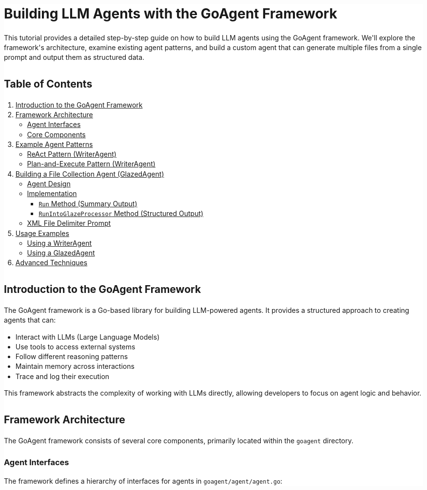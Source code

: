 # Building LLM Agents with the GoAgent Framework

This tutorial provides a detailed step-by-step guide on how to build LLM agents using the GoAgent framework. We'll explore the framework's architecture, examine existing agent patterns, and build a custom agent that can generate multiple files from a single prompt and output them as structured data.

## Table of Contents

1. [Introduction to the GoAgent Framework](#introduction-to-the-goagent-framework)
2. [Framework Architecture](#framework-architecture)
   - [Agent Interfaces](#agent-interfaces)
   - [Core Components](#core-components)
3. [Example Agent Patterns](#example-agent-patterns)
   - [ReAct Pattern (WriterAgent)](#react-pattern-writeragent)
   - [Plan-and-Execute Pattern (WriterAgent)](#plan-and-execute-pattern-writeragent)
4. [Building a File Collection Agent (GlazedAgent)](#building-a-file-collection-agent-glazedagent)
   - [Agent Design](#agent-design)
   - [Implementation](#implementation)
       - [`Run` Method (Summary Output)](#run-method-summary-output)
       - [`RunIntoGlazeProcessor` Method (Structured Output)](#runintoglazeprocessor-method-structured-output)
   - [XML File Delimiter Prompt](#xml-file-delimiter-prompt)
5. [Usage Examples](#usage-examples)
   - [Using a WriterAgent](#using-a-writeragent)
   - [Using a GlazedAgent](#using-a-glazedagent)
6. [Advanced Techniques](#advanced-techniques)

## Introduction to the GoAgent Framework

The GoAgent framework is a Go-based library for building LLM-powered agents. It provides a structured approach to creating agents that can:

- Interact with LLMs (Large Language Models)
- Use tools to access external systems
- Follow different reasoning patterns
- Maintain memory across interactions
- Trace and log their execution

This framework abstracts the complexity of working with LLMs directly, allowing developers to focus on agent logic and behavior.

## Framework Architecture

The GoAgent framework consists of several core components, primarily located within the `goagent` directory.

### Agent Interfaces

The framework defines a hierarchy of interfaces for agents in `goagent/agent/agent.go`:
